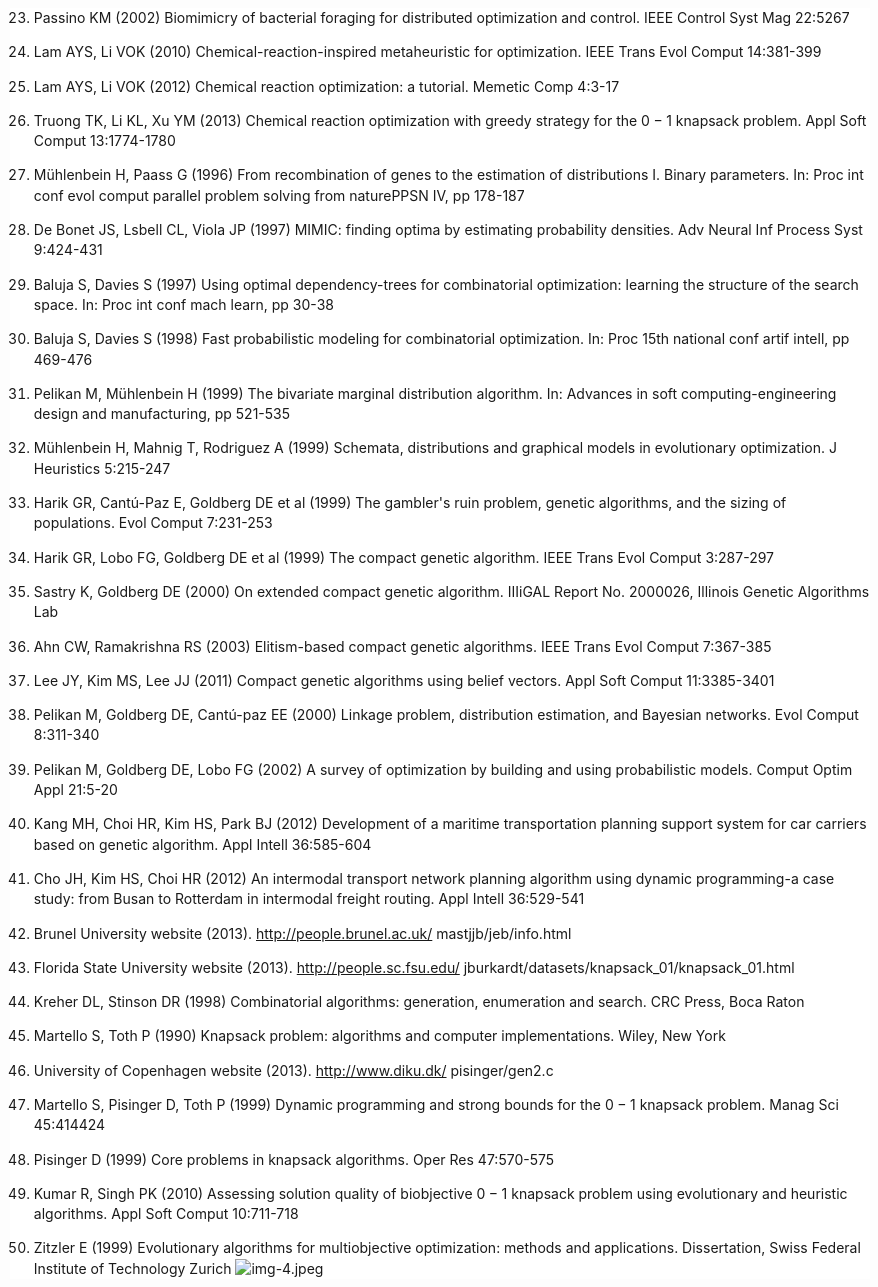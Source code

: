 23. Passino KM (2002) Biomimicry of bacterial foraging for distributed optimization and control. IEEE Control Syst Mag 22:5267
24. Lam AYS, Li VOK (2010) Chemical-reaction-inspired metaheuristic for optimization. IEEE Trans Evol Comput 14:381-399
25. Lam AYS, Li VOK (2012) Chemical reaction optimization: a tutorial. Memetic Comp 4:3-17
26. Truong TK, Li KL, Xu YM (2013) Chemical reaction optimization with greedy strategy for the $0-1$ knapsack problem. Appl Soft Comput 13:1774-1780
27. Mühlenbein H, Paass G (1996) From recombination of genes to the estimation of distributions I. Binary parameters. In: Proc int conf evol comput parallel problem solving from naturePPSN IV, pp 178-187
28. De Bonet JS, Lsbell CL, Viola JP (1997) MIMIC: finding optima by estimating probability densities. Adv Neural Inf Process Syst 9:424-431
29. Baluja S, Davies S (1997) Using optimal dependency-trees for combinatorial optimization: learning the structure of the search space. In: Proc int conf mach learn, pp 30-38
30. Baluja S, Davies S (1998) Fast probabilistic modeling for combinatorial optimization. In: Proc 15th national conf artif intell, pp 469-476
31. Pelikan M, Mühlenbein H (1999) The bivariate marginal distribution algorithm. In: Advances in soft computing-engineering design and manufacturing, pp 521-535
32. Mühlenbein H, Mahnig T, Rodriguez A (1999) Schemata, distributions and graphical models in evolutionary optimization. J Heuristics 5:215-247
33. Harik GR, Cantú-Paz E, Goldberg DE et al (1999) The gambler's ruin problem, genetic algorithms, and the sizing of populations. Evol Comput 7:231-253
34. Harik GR, Lobo FG, Goldberg DE et al (1999) The compact genetic algorithm. IEEE Trans Evol Comput 3:287-297
35. Sastry K, Goldberg DE (2000) On extended compact genetic algorithm. IIIiGAL Report No. 2000026, Illinois Genetic Algorithms Lab
36. Ahn CW, Ramakrishna RS (2003) Elitism-based compact genetic algorithms. IEEE Trans Evol Comput 7:367-385

37. Lee JY, Kim MS, Lee JJ (2011) Compact genetic algorithms using belief vectors. Appl Soft Comput 11:3385-3401
38. Pelikan M, Goldberg DE, Cantú-paz EE (2000) Linkage problem, distribution estimation, and Bayesian networks. Evol Comput 8:311-340
39. Pelikan M, Goldberg DE, Lobo FG (2002) A survey of optimization by building and using probabilistic models. Comput Optim Appl 21:5-20
40. Kang MH, Choi HR, Kim HS, Park BJ (2012) Development of a maritime transportation planning support system for car carriers based on genetic algorithm. Appl Intell 36:585-604
41. Cho JH, Kim HS, Choi HR (2012) An intermodal transport network planning algorithm using dynamic programming-a case study: from Busan to Rotterdam in intermodal freight routing. Appl Intell 36:529-541
42. Brunel University website (2013). http://people.brunel.ac.uk/ mastjjb/jeb/info.html
43. Florida State University website (2013). http://people.sc.fsu.edu/ jburkardt/datasets/knapsack_01/knapsack_01.html
44. Kreher DL, Stinson DR (1998) Combinatorial algorithms: generation, enumeration and search. CRC Press, Boca Raton
45. Martello S, Toth P (1990) Knapsack problem: algorithms and computer implementations. Wiley, New York
46. University of Copenhagen website (2013). http://www.diku.dk/ pisinger/gen2.c
47. Martello S, Pisinger D, Toth P (1999) Dynamic programming and strong bounds for the $0-1$ knapsack problem. Manag Sci 45:414424
48. Pisinger D (1999) Core problems in knapsack algorithms. Oper Res 47:570-575
49. Kumar R, Singh PK (2010) Assessing solution quality of biobjective $0-1$ knapsack problem using evolutionary and heuristic algorithms. Appl Soft Comput 10:711-718
50. Zitzler E (1999) Evolutionary algorithms for multiobjective optimization: methods and applications. Dissertation, Swiss Federal Institute of Technology Zurich
![img-4.jpeg](img-4.jpeg)
